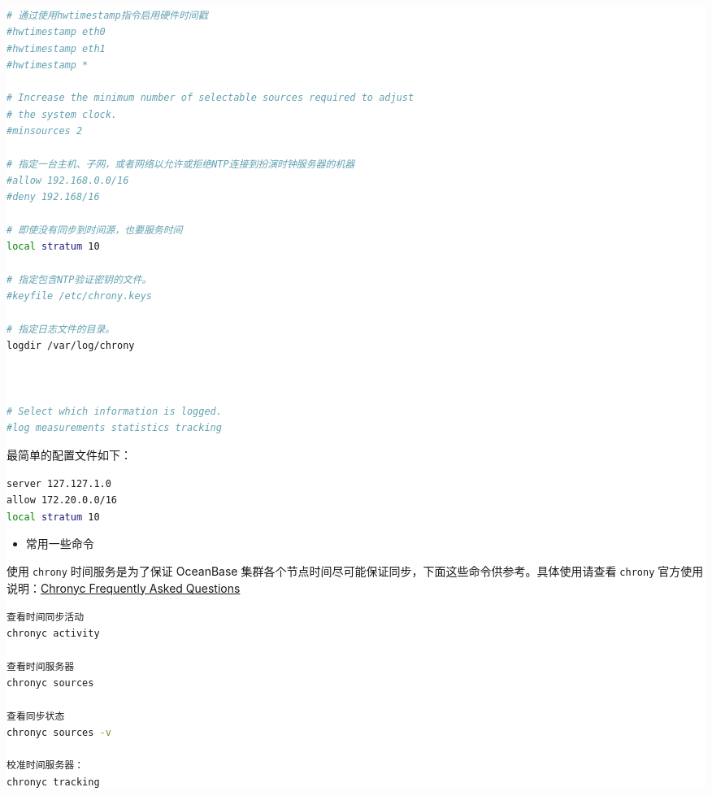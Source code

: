 ```bash
# 通过使用hwtimestamp指令启用硬件时间戳
#hwtimestamp eth0
#hwtimestamp eth1
#hwtimestamp *

# Increase the minimum number of selectable sources required to adjust
# the system clock.
#minsources 2

# 指定一台主机、子网，或者网络以允许或拒绝NTP连接到扮演时钟服务器的机器
#allow 192.168.0.0/16
#deny 192.168/16

# 即使没有同步到时间源，也要服务时间
local stratum 10

# 指定包含NTP验证密钥的文件。
#keyfile /etc/chrony.keys

# 指定日志文件的目录。
logdir /var/log/chrony



# Select which information is logged.
#log measurements statistics tracking
```

最简单的配置文件如下：

```bash
server 127.127.1.0
allow 172.20.0.0/16
local stratum 10
```

+ 常用一些命令

使用 `chrony` 时间服务是为了保证 OceanBase 集群各个节点时间尽可能保证同步，下面这些命令供参考。具体使用请查看 `chrony` 官方使用说明：[Chronyc Frequently Asked Questions](https://chrony.tuxfamily.org/faq.html)

```bash
查看时间同步活动
chronyc activity

查看时间服务器
chronyc sources

查看同步状态
chronyc sources -v

校准时间服务器：
chronyc tracking
```
